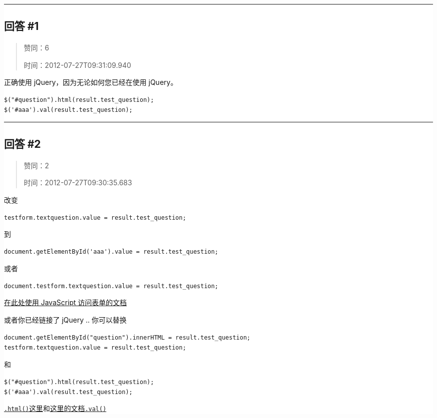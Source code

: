 * * *

## 回答 #1

> 赞同：6
> 
> 时间：2012-07-27T09:31:09.940

正确使用 jQuery，因为无论如何您已经在使用 jQuery。

```
$("#question").html(result.test_question);
$('#aaa').val(result.test_question); 
```

* * *

## 回答 #2

> 赞同：2
> 
> 时间：2012-07-27T09:30:35.683

改变

```
testform.textquestion.value = result.test_question; 
```

到

```
document.getElementById('aaa').value = result.test_question; 
```

或者

```
document.testform.textquestion.value = result.test_question; 
```

[在此处使用 JavaScript 访问表单的文档](http://www.quirksmode.org/js/forms.html#access)

或者你已经链接了 jQuery .. 你可以替换

```
document.getElementById("question").innerHTML = result.test_question;   
testform.textquestion.value = result.test_question; 
```

和

```
$("#question").html(result.test_question);   
$('#aaa').val(result.test_question); 
```

[`.html()`这里](http://api.jquery.com/html/)和[这里](http://api.jquery.com/val/)[的文档](http://api.jquery.com/html/)[`.val()`](http://api.jquery.com/val/)
